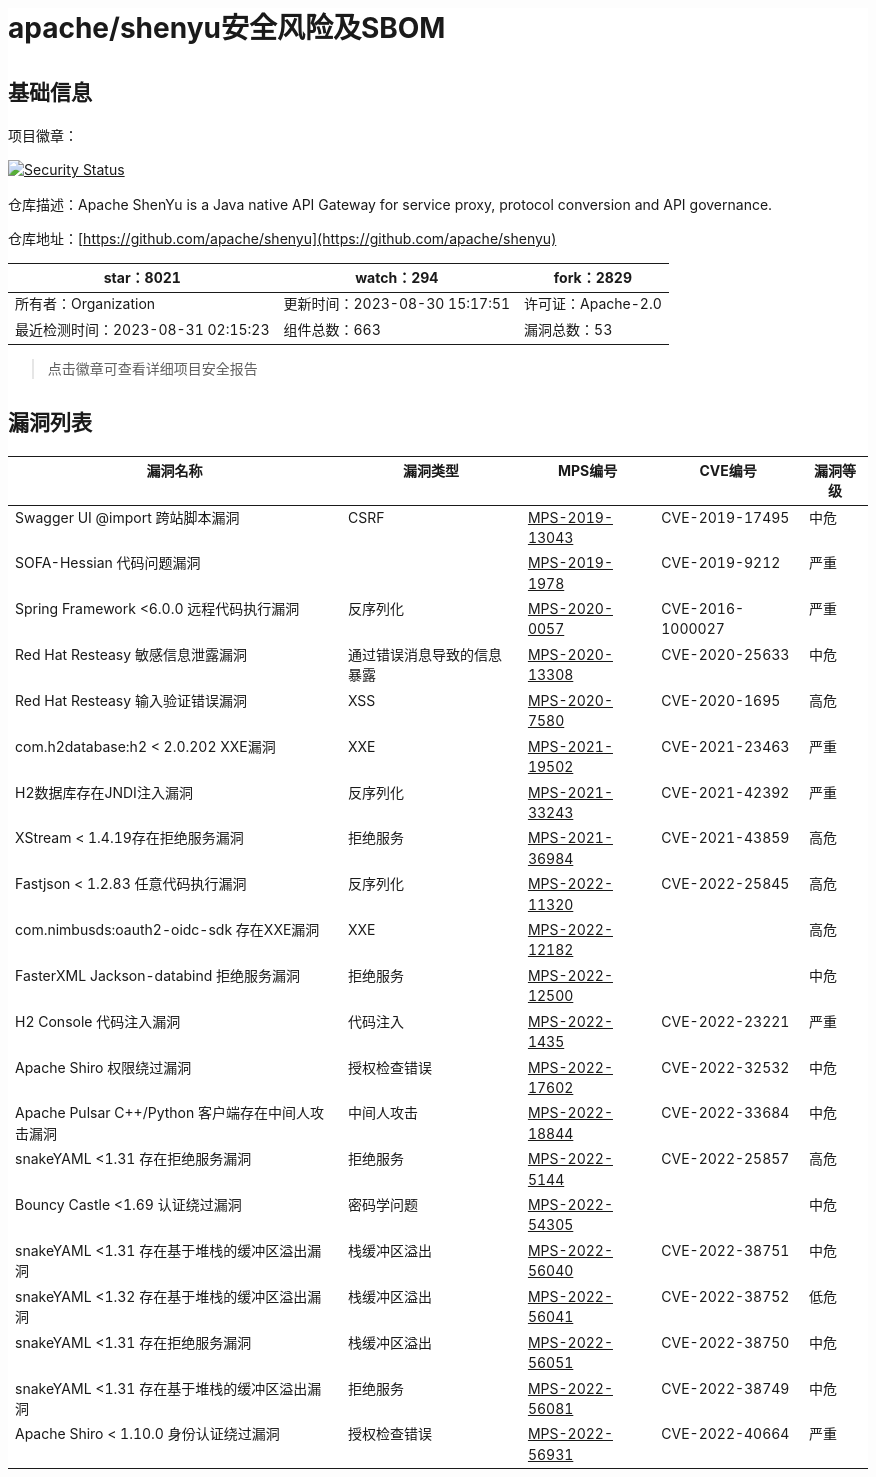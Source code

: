# apache/shenyu安全风险及SBOM

## 基础信息

项目徽章：

[![Security Status](https://www.murphysec.com/platform3/v31/badge/1696946296874426368.svg)](https://www.murphysec.com/console/report/1692235514429460480/1696946296874426368)

仓库描述：Apache ShenYu is a Java native API Gateway for service proxy, protocol conversion and API governance.

仓库地址：[https://github.com/apache/shenyu](https://github.com/apache/shenyu)

| star：8021 | watch：294 | fork：2829 |
| ----------- | -------------- | ------------ |
| 所有者：Organization | 更新时间：2023-08-30 15:17:51 | 许可证：Apache-2.0 |
| 最近检测时间：2023-08-31 02:15:23 | 组件总数：663 | 漏洞总数：53 |

> 点击徽章可查看详细项目安全报告



## 漏洞列表

| 漏洞名称 | 漏洞类型 | MPS编号 | CVE编号 | 漏洞等级 |
| ------- | ------ | ------- | ------ | ----- |
|Swagger UI @import 跨站脚本漏洞|CSRF|[MPS-2019-13043](https://www.oscs1024.com/hd/MPS-2019-13043)|CVE-2019-17495|中危|
|SOFA-Hessian 代码问题漏洞||[MPS-2019-1978](https://www.oscs1024.com/hd/MPS-2019-1978)|CVE-2019-9212|严重|
|Spring Framework <6.0.0 远程代码执行漏洞|反序列化|[MPS-2020-0057](https://www.oscs1024.com/hd/MPS-2020-0057)|CVE-2016-1000027|严重|
|Red Hat Resteasy 敏感信息泄露漏洞|通过错误消息导致的信息暴露|[MPS-2020-13308](https://www.oscs1024.com/hd/MPS-2020-13308)|CVE-2020-25633|中危|
|Red Hat Resteasy 输入验证错误漏洞|XSS|[MPS-2020-7580](https://www.oscs1024.com/hd/MPS-2020-7580)|CVE-2020-1695|高危|
|com.h2database:h2 < 2.0.202 XXE漏洞|XXE|[MPS-2021-19502](https://www.oscs1024.com/hd/MPS-2021-19502)|CVE-2021-23463|严重|
|H2数据库存在JNDI注入漏洞|反序列化|[MPS-2021-33243](https://www.oscs1024.com/hd/MPS-2021-33243)|CVE-2021-42392|严重|
|XStream < 1.4.19存在拒绝服务漏洞|拒绝服务|[MPS-2021-36984](https://www.oscs1024.com/hd/MPS-2021-36984)|CVE-2021-43859|高危|
|Fastjson < 1.2.83 任意代码执行漏洞|反序列化|[MPS-2022-11320](https://www.oscs1024.com/hd/MPS-2022-11320)|CVE-2022-25845|高危|
|com.nimbusds:oauth2-oidc-sdk 存在XXE漏洞|XXE|[MPS-2022-12182](https://www.oscs1024.com/hd/MPS-2022-12182)||高危|
|FasterXML Jackson-databind 拒绝服务漏洞|拒绝服务|[MPS-2022-12500](https://www.oscs1024.com/hd/MPS-2022-12500)||中危|
|H2 Console 代码注入漏洞|代码注入|[MPS-2022-1435](https://www.oscs1024.com/hd/MPS-2022-1435)|CVE-2022-23221|严重|
|Apache Shiro 权限绕过漏洞|授权检查错误|[MPS-2022-17602](https://www.oscs1024.com/hd/MPS-2022-17602)|CVE-2022-32532|中危|
|Apache Pulsar C++/Python 客户端存在中间人攻击漏洞|中间人攻击|[MPS-2022-18844](https://www.oscs1024.com/hd/MPS-2022-18844)|CVE-2022-33684|中危|
|snakeYAML <1.31 存在拒绝服务漏洞|拒绝服务|[MPS-2022-5144](https://www.oscs1024.com/hd/MPS-2022-5144)|CVE-2022-25857|高危|
|Bouncy Castle <1.69 认证绕过漏洞|密码学问题|[MPS-2022-54305](https://www.oscs1024.com/hd/MPS-2022-54305)||中危|
|snakeYAML <1.31 存在基于堆栈的缓冲区溢出漏洞|栈缓冲区溢出|[MPS-2022-56040](https://www.oscs1024.com/hd/MPS-2022-56040)|CVE-2022-38751|中危|
|snakeYAML <1.32 存在基于堆栈的缓冲区溢出漏洞|栈缓冲区溢出|[MPS-2022-56041](https://www.oscs1024.com/hd/MPS-2022-56041)|CVE-2022-38752|低危|
|snakeYAML <1.31 存在拒绝服务漏洞|栈缓冲区溢出|[MPS-2022-56051](https://www.oscs1024.com/hd/MPS-2022-56051)|CVE-2022-38750|中危|
| snakeYAML <1.31 存在基于堆栈的缓冲区溢出漏洞|拒绝服务|[MPS-2022-56081](https://www.oscs1024.com/hd/MPS-2022-56081)|CVE-2022-38749|中危|
|Apache Shiro < 1.10.0 身份认证绕过漏洞|授权检查错误|[MPS-2022-56931](https://www.oscs1024.com/hd/MPS-2022-56931)|CVE-2022-40664|严重|